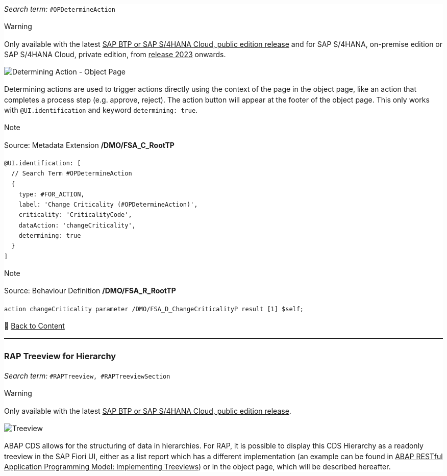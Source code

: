*Search term:* `#OPDetermineAction`

> [!WARNING]  
> Only available with the latest [SAP BTP or SAP S/4HANA Cloud, public edition release](https://github.com/SAP-samples/abap-platform-fiori-feature-showcase/tree/ABAP-platform-cloud) and for SAP S/4HANA, on-premise edition or SAP S/4HANA Cloud, private edition, from [release 2023](https://github.com/SAP-samples/abap-platform-fiori-feature-showcase/tree/ABAP-platform-2023) onwards.

<img src="https://raw.githubusercontent.com/SAP-samples/abap-platform-fiori-feature-showcase/main/Images/Guide/determining_action.jpg" title="Determining Action - Object Page" />

Determining actions are used to trigger actions directly using the context of the page in the object page, like an action that completes a process step (e.g. approve, reject). The action button will appear at the footer of the object page. This only works with `@UI.identification` and keyword `determining: true`.

> [!NOTE] 
> Source: Metadata Extension **/DMO/FSA_C_RootTP**

```
@UI.identification: [
  // Search Term #OPDetermineAction
  {
    type: #FOR_ACTION,
    label: 'Change Criticality (#OPDetermineAction)',
    criticality: 'CriticalityCode',
    dataAction: 'changeCriticality',
    determining: true
  }
]
```

> [!NOTE] 
> Source: Behaviour Definition **/DMO/FSA_R_RootTP**

```
action changeCriticality parameter /DMO/FSA_D_ChangeCriticalityP result [1] $self;
```

:arrow_up_small: [Back to Content](#content)

---

### RAP Treeview for Hierarchy

*Search term:* `#RAPTreeview, #RAPTreeviewSection`

> [!WARNING]  
> Only available with the latest [SAP BTP or SAP S/4HANA Cloud, public edition release](https://github.com/SAP-samples/abap-platform-fiori-feature-showcase/tree/ABAP-platform-cloud).

<img src="https://raw.githubusercontent.com/SAP-samples/abap-platform-fiori-feature-showcase/main/Images/Guide/treeview.jpg" title="Treeview" />

ABAP CDS allows for the structuring of data in hierarchies. For RAP, it is possible to display this CDS Hierarchy as a readonly treeview in the SAP Fiori UI, either as a list report which has a different implementation (an example can be found in [ABAP RESTful Application Programming Model: Implementing Treeviews](https://help.sap.com/docs/abap-cloud/abap-rap/implementing-hierarchical-view)) or in the object page, which will be described hereafter.
